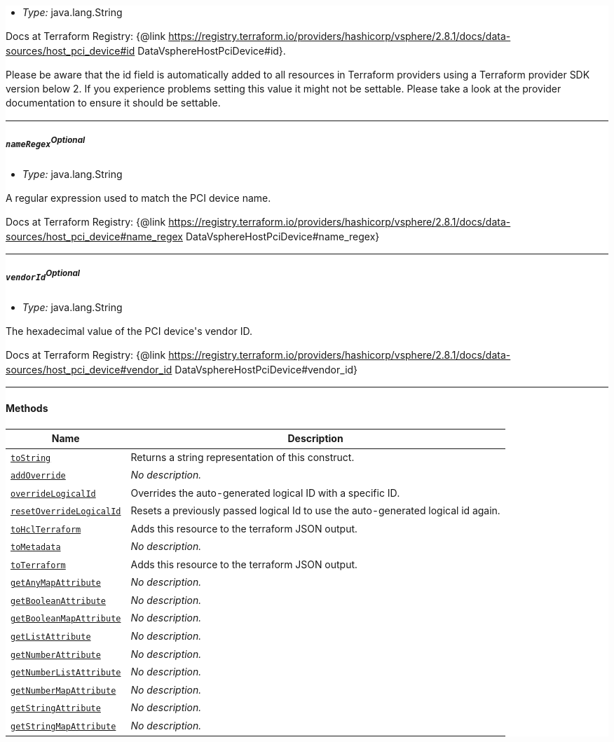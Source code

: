 - *Type:* java.lang.String

Docs at Terraform Registry: {@link https://registry.terraform.io/providers/hashicorp/vsphere/2.8.1/docs/data-sources/host_pci_device#id DataVsphereHostPciDevice#id}.

Please be aware that the id field is automatically added to all resources in Terraform providers using a Terraform provider SDK version below 2.
If you experience problems setting this value it might not be settable. Please take a look at the provider documentation to ensure it should be settable.

---

##### `nameRegex`<sup>Optional</sup> <a name="nameRegex" id="@cdktf/provider-vsphere.dataVsphereHostPciDevice.DataVsphereHostPciDevice.Initializer.parameter.nameRegex"></a>

- *Type:* java.lang.String

A regular expression used to match the PCI device name.

Docs at Terraform Registry: {@link https://registry.terraform.io/providers/hashicorp/vsphere/2.8.1/docs/data-sources/host_pci_device#name_regex DataVsphereHostPciDevice#name_regex}

---

##### `vendorId`<sup>Optional</sup> <a name="vendorId" id="@cdktf/provider-vsphere.dataVsphereHostPciDevice.DataVsphereHostPciDevice.Initializer.parameter.vendorId"></a>

- *Type:* java.lang.String

The hexadecimal value of the PCI device's vendor ID.

Docs at Terraform Registry: {@link https://registry.terraform.io/providers/hashicorp/vsphere/2.8.1/docs/data-sources/host_pci_device#vendor_id DataVsphereHostPciDevice#vendor_id}

---

#### Methods <a name="Methods" id="Methods"></a>

| **Name** | **Description** |
| --- | --- |
| <code><a href="#@cdktf/provider-vsphere.dataVsphereHostPciDevice.DataVsphereHostPciDevice.toString">toString</a></code> | Returns a string representation of this construct. |
| <code><a href="#@cdktf/provider-vsphere.dataVsphereHostPciDevice.DataVsphereHostPciDevice.addOverride">addOverride</a></code> | *No description.* |
| <code><a href="#@cdktf/provider-vsphere.dataVsphereHostPciDevice.DataVsphereHostPciDevice.overrideLogicalId">overrideLogicalId</a></code> | Overrides the auto-generated logical ID with a specific ID. |
| <code><a href="#@cdktf/provider-vsphere.dataVsphereHostPciDevice.DataVsphereHostPciDevice.resetOverrideLogicalId">resetOverrideLogicalId</a></code> | Resets a previously passed logical Id to use the auto-generated logical id again. |
| <code><a href="#@cdktf/provider-vsphere.dataVsphereHostPciDevice.DataVsphereHostPciDevice.toHclTerraform">toHclTerraform</a></code> | Adds this resource to the terraform JSON output. |
| <code><a href="#@cdktf/provider-vsphere.dataVsphereHostPciDevice.DataVsphereHostPciDevice.toMetadata">toMetadata</a></code> | *No description.* |
| <code><a href="#@cdktf/provider-vsphere.dataVsphereHostPciDevice.DataVsphereHostPciDevice.toTerraform">toTerraform</a></code> | Adds this resource to the terraform JSON output. |
| <code><a href="#@cdktf/provider-vsphere.dataVsphereHostPciDevice.DataVsphereHostPciDevice.getAnyMapAttribute">getAnyMapAttribute</a></code> | *No description.* |
| <code><a href="#@cdktf/provider-vsphere.dataVsphereHostPciDevice.DataVsphereHostPciDevice.getBooleanAttribute">getBooleanAttribute</a></code> | *No description.* |
| <code><a href="#@cdktf/provider-vsphere.dataVsphereHostPciDevice.DataVsphereHostPciDevice.getBooleanMapAttribute">getBooleanMapAttribute</a></code> | *No description.* |
| <code><a href="#@cdktf/provider-vsphere.dataVsphereHostPciDevice.DataVsphereHostPciDevice.getListAttribute">getListAttribute</a></code> | *No description.* |
| <code><a href="#@cdktf/provider-vsphere.dataVsphereHostPciDevice.DataVsphereHostPciDevice.getNumberAttribute">getNumberAttribute</a></code> | *No description.* |
| <code><a href="#@cdktf/provider-vsphere.dataVsphereHostPciDevice.DataVsphereHostPciDevice.getNumberListAttribute">getNumberListAttribute</a></code> | *No description.* |
| <code><a href="#@cdktf/provider-vsphere.dataVsphereHostPciDevice.DataVsphereHostPciDevice.getNumberMapAttribute">getNumberMapAttribute</a></code> | *No description.* |
| <code><a href="#@cdktf/provider-vsphere.dataVsphereHostPciDevice.DataVsphereHostPciDevice.getStringAttribute">getStringAttribute</a></code> | *No description.* |
| <code><a href="#@cdktf/provider-vsphere.dataVsphereHostPciDevice.DataVsphereHostPciDevice.getStringMapAttribute">getStringMapAttribute</a></code> | *No description.* |
